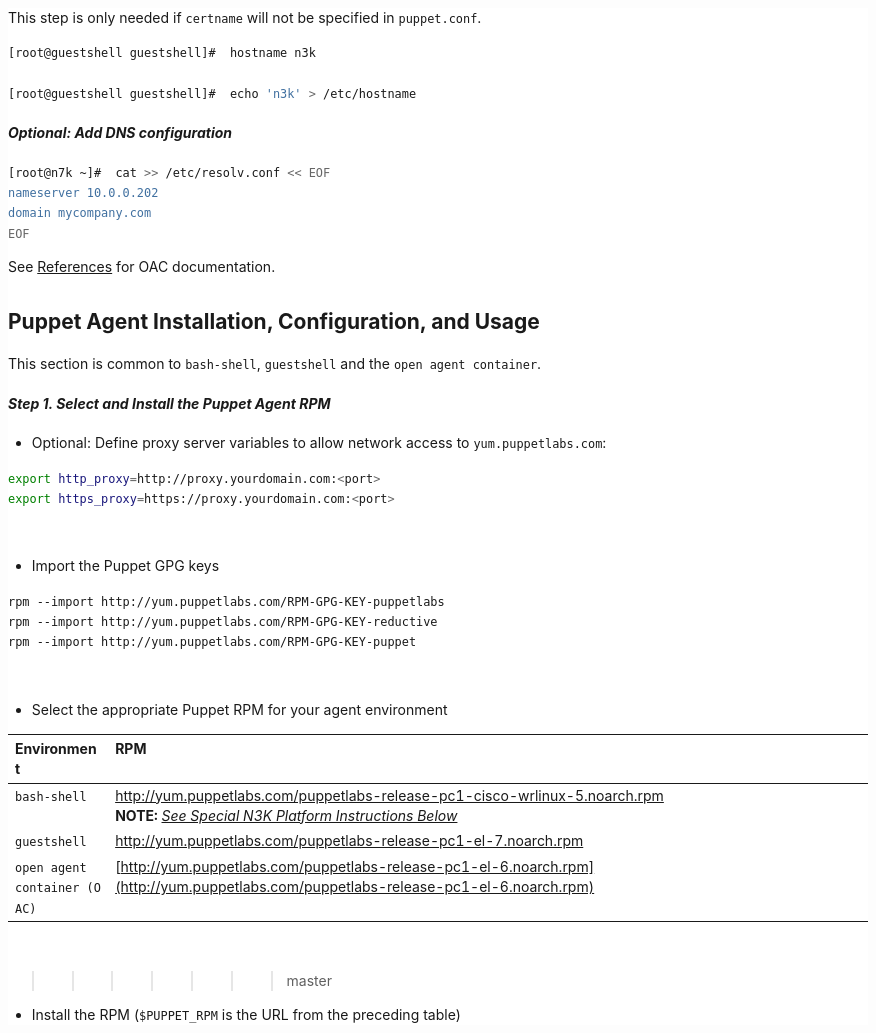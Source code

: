 This step is only needed if `certname` will not be specified in `puppet.conf`.

~~~bash
[root@guestshell guestshell]#  hostname n3k

[root@guestshell guestshell]#  echo 'n3k' > /etc/hostname
~~~

#### *Optional: Add DNS configuration*

~~~bash
[root@n7k ~]#  cat >> /etc/resolv.conf << EOF
nameserver 10.0.0.202
domain mycompany.com
EOF
~~~

See [References](#references) for OAC documentation.

## <a name="agent-config">Puppet Agent Installation, Configuration, and Usage</a>

This section is common to `bash-shell`, `guestshell` and the `open agent container`.

#### *Step 1. Select and Install the Puppet Agent RPM*

* Optional: Define proxy server variables to allow network access to `yum.puppetlabs.com`:

~~~bash
export http_proxy=http://proxy.yourdomain.com:<port>
export https_proxy=https://proxy.yourdomain.com:<port>
~~~
<br>

* Import the Puppet GPG keys

~~~
rpm --import http://yum.puppetlabs.com/RPM-GPG-KEY-puppetlabs
rpm --import http://yum.puppetlabs.com/RPM-GPG-KEY-reductive
rpm --import http://yum.puppetlabs.com/RPM-GPG-KEY-puppet
~~~
<br>

* Select the appropriate Puppet RPM for your agent environment

Environment | RPM |
:--|:--|
`bash-shell` | <http://yum.puppetlabs.com/puppetlabs-release-pc1-cisco-wrlinux-5.noarch.rpm> <br> **NOTE:**  [*See Special N3K Platform Instructions Below*](#N3KAgentInstall)|
`guestshell` | <http://yum.puppetlabs.com/puppetlabs-release-pc1-el-7.noarch.rpm> |
`open agent`<br>`container (OAC)` | [http://yum.puppetlabs.com/puppetlabs-release-pc1-el-6.noarch.rpm](http://yum.puppetlabs.com/puppetlabs-release-pc1-el-6.noarch.rpm) |

<br>

>>>>>>> master
* Install the RPM (`$PUPPET_RPM` is the URL from the preceding table)


[GS_9K]: http://www.cisco.com/c/en/us/td/docs/switches/datacenter/nexus9000/sw/6-x/programmability/guide/b_Cisco_Nexus_9000_Series_NX-OS_Programmability_Guide/b_Cisco_Nexus_9000_Series_NX-OS_Programmability_Guide_chapter_01010.html
[OAC_5K_DOC]: http://www.cisco.com/c/en/us/td/docs/switches/datacenter/nexus5000/sw/programmability/guide/b_Cisco_Nexus_5K6K_Series_NX-OS_Programmability_Guide/b_Cisco_Nexus_5K6K_Series_NX-OS_Programmability_Guide_chapter_01001.html
[OAC_5K_OVA]: https://software.cisco.com/download/release.html?i=!y&mdfid=284360574&softwareid=282088130&release=7.3%280%29N1%281%29&os=
[OAC_7K_DOC]: http://www.cisco.com/c/en/us/td/docs/switches/datacenter/nexus7000/sw/programmability/guide/b_Cisco_Nexus_7000_Series_NX-OS_Programmability_Guide/b_Cisco_Nexus_7000_Series_NX-OS_Programmability_Guide_chapter_01001.html
[OAC_7K_OVA]: https://software.cisco.com/download/release.html?i=!y&mdfid=283748960&softwareid=282088129&release=7.3%280%29D1%281%29&os=
[PUP_CR]: https://docs.puppetlabs.com/references/latest/configuration.html